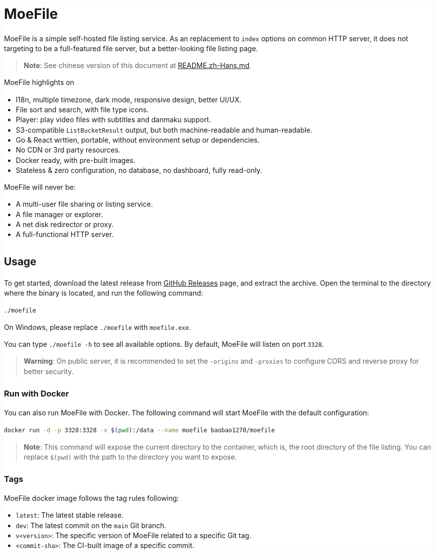 # MoeFile

MoeFile is a simple self-hosted file listing service. As an replacement to `index` options on common HTTP server, it does not targeting to be a full-featured file server, but a better-looking file listing page.

> **Note**: See chinese version of this document at [README.zh-Hans.md](README.zh-Hans.md).

MoeFile highlights on
 - I18n, multiple timezone, dark mode, responsive design, better UI/UX.
 - File sort and search, with file type icons.
 - Player: play video files with subtitles and danmaku support.
 - S3-compatible `ListBucketResult` output, but both machine-readable and human-readable.
 - Go & React wrttien, portable, without environment setup or dependencies.
 - No CDN or 3rd party resources.
 - Docker ready, with pre-built images.
 - Stateless & zero configuration, no database, no dashboard, fully read-only.

MoeFile will never be:
 - A multi-user file sharing or listing service.
 - A file manager or explorer.
 - A net disk redirector or proxy.
 - A full-functional HTTP server.

## Usage
To get started, download the latest release from [GitHub Releases](https://github.com/baobao1270/moefile/releases) page, and extract the archive. Open the terminal to the directory where the binary is located, and run the following command:

```bash
./moefile
```

On Windows, please replace `./moefile` with `moefile.exe`.

You can type `./moefile -h` to see all available options. By default, MoeFile will listen on port `3328`.

> **Warning**: On public server, it is recommended to set the `-origins` and `-proxies` to configure CORS and reverse proxy for better security.

### Run with Docker
You can also run MoeFile with Docker. The following command will start MoeFile with the default configuration:

```bash
docker run -d -p 3328:3328 -v $(pwd):/data --name moefile baobao1270/moefile
```

> **Note**: This command will expose the current directory to the container, which is, the root directory of the file listing. You can replace `$(pwd)` with the path to the directory you want to expose.

### Tags
MoeFile docker image follows the tag rules following:
 - `latest`: The latest stable release.
 - `dev`: The latest commit on the `main` Git branch.
 - `v<version>`: The specific version of MoeFile related to a specific Git tag.
 - `<commit-sha>`: The CI-built image of a specific commit.
